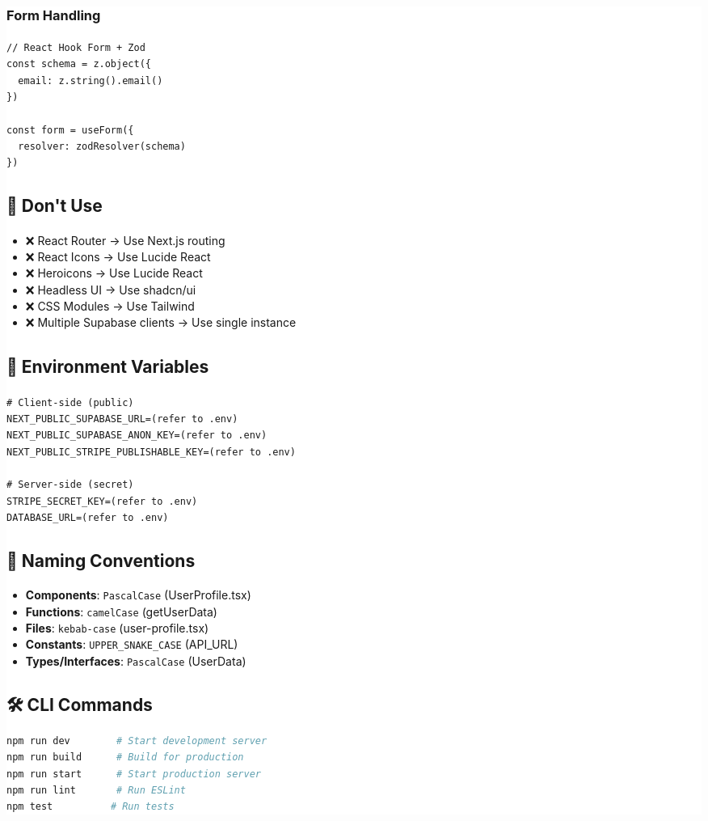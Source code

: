 ### Form Handling
```tsx
// React Hook Form + Zod
const schema = z.object({
  email: z.string().email()
})

const form = useForm({
  resolver: zodResolver(schema)
})
```

## 🚫 Don't Use

- ❌ React Router → Use Next.js routing
- ❌ React Icons → Use Lucide React
- ❌ Heroicons → Use Lucide React  
- ❌ Headless UI → Use shadcn/ui
- ❌ CSS Modules → Use Tailwind
- ❌ Multiple Supabase clients → Use single instance

## 🔑 Environment Variables

```env
# Client-side (public)
NEXT_PUBLIC_SUPABASE_URL=(refer to .env)
NEXT_PUBLIC_SUPABASE_ANON_KEY=(refer to .env)
NEXT_PUBLIC_STRIPE_PUBLISHABLE_KEY=(refer to .env)

# Server-side (secret)
STRIPE_SECRET_KEY=(refer to .env)
DATABASE_URL=(refer to .env)
```

## 📝 Naming Conventions

- **Components**: `PascalCase` (UserProfile.tsx)
- **Functions**: `camelCase` (getUserData)
- **Files**: `kebab-case` (user-profile.tsx)
- **Constants**: `UPPER_SNAKE_CASE` (API_URL)
- **Types/Interfaces**: `PascalCase` (UserData)

## 🛠️ CLI Commands

```bash
npm run dev        # Start development server
npm run build      # Build for production
npm run start      # Start production server
npm run lint       # Run ESLint
npm test          # Run tests
```
